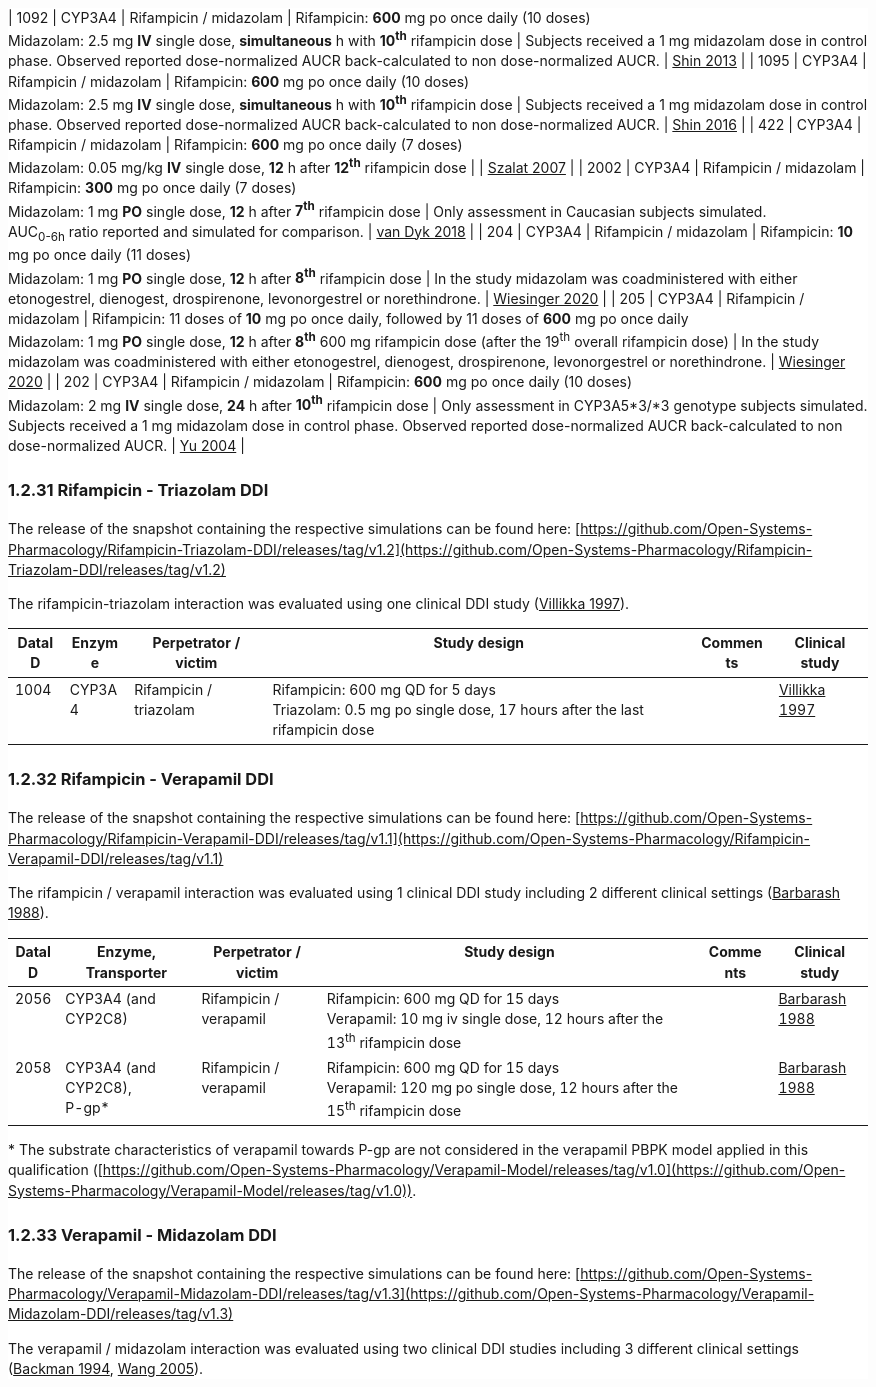 | 1092   | CYP3A4 | Rifampicin / midazolam | Rifampicin: **600** mg po once daily (10 doses)<br  />Midazolam: 2.5 mg **IV** single dose, **simultaneous** h with **10<sup>th</sup>**  rifampicin dose | Subjects received a 1 mg midazolam dose in control phase. Observed reported dose-normalized AUCR back-calculated to non dose-normalized AUCR. | [Shin 2013](#4-references)            |
| 1095   | CYP3A4 | Rifampicin / midazolam | Rifampicin: **600** mg po once daily (10 doses)<br  />Midazolam: 2.5 mg **IV** single dose, **simultaneous** h with **10<sup>th</sup>**  rifampicin dose | Subjects received a 1 mg midazolam dose in control phase. Observed reported dose-normalized AUCR back-calculated to non dose-normalized AUCR. | [Shin 2016](#4-references)            |
| 422    | CYP3A4 | Rifampicin / midazolam | Rifampicin: **600** mg po once daily (7 doses)<br />Midazolam: 0.05 mg/kg **IV** single dose, **12** h after **12<sup>th</sup>** rifampicin dose |                                                              | [Szalat 2007](#4-references)          |
| 2002   | CYP3A4 | Rifampicin / midazolam | Rifampicin: **300** mg po once daily (7 doses)<br />Midazolam: 1 mg **PO** single dose, **12** h after **7<sup>th</sup>** rifampicin dose | Only assessment in Caucasian subjects simulated.<br />AUC<sub>0-6h</sub> ratio reported and simulated for comparison. | [van Dyk 2018](#4-references)         |
| 204 | CYP3A4 | Rifampicin / midazolam | Rifampicin: **10** mg po once daily (11 doses)<br />Midazolam: 1 mg **PO** single dose, **12** h after **8<sup>th</sup>** rifampicin dose | In the study midazolam was coadministered with either etonogestrel, dienogest, drospirenone, levonorgestrel or norethindrone. | [Wiesinger 2020](#4-references) |
| 205 | CYP3A4 | Rifampicin / midazolam | Rifampicin: 11 doses of **10** mg po once daily, followed by 11 doses of **600** mg po once daily<br />Midazolam: 1 mg **PO** single dose, **12** h after **8<sup>th</sup>** 600 mg rifampicin dose (after the 19<sup>th</sup> overall rifampicin dose) | In the study midazolam was coadministered with either etonogestrel, dienogest, drospirenone, levonorgestrel or norethindrone. | [Wiesinger 2020](#4-references) |
| 202    | CYP3A4 | Rifampicin / midazolam | Rifampicin: **600** mg po once daily (10 doses)<br />Midazolam: 2 mg **IV** single dose, **24** h after **10<sup>th</sup>** rifampicin dose | Only assessment in CYP3A5\*3/\*3 genotype subjects simulated.<br />Subjects received a 1 mg midazolam dose in control phase. Observed reported dose-normalized AUCR back-calculated to non dose-normalized AUCR. | [Yu 2004](#4-references)              |

### 1.2.31 Rifampicin - Triazolam DDI<a id="network-rifampicin-triazolam-ddi"></a>

The release of the snapshot containing the respective simulations can be found here:
[https://github.com/Open-Systems-Pharmacology/Rifampicin-Triazolam-DDI/releases/tag/v1.2](https://github.com/Open-Systems-Pharmacology/Rifampicin-Triazolam-DDI/releases/tag/v1.2)

The rifampicin-triazolam interaction was evaluated using one clinical DDI study ([Villikka 1997](#4-references)).

| DataID | Enzyme | Perpetrator / victim   | Study design                                                 | Comments | Clinical study                 |
| ------ | ------ | ---------------------- | ------------------------------------------------------------ | -------- | ------------------------------ |
| 1004   | CYP3A4 | Rifampicin / triazolam | Rifampicin: 600 mg QD for 5 days<br />Triazolam: 0.5 mg po single dose, 17 hours after the last rifampicin dose |          | [Villikka 1997](#4-references) |

### 1.2.32 Rifampicin - Verapamil DDI<a id="network-rifampicin-verapamil-ddi"></a>

The release of the snapshot containing the respective simulations can be found here:
[https://github.com/Open-Systems-Pharmacology/Rifampicin-Verapamil-DDI/releases/tag/v1.1](https://github.com/Open-Systems-Pharmacology/Rifampicin-Verapamil-DDI/releases/tag/v1.1)

The  rifampicin / verapamil interaction was evaluated using 1 clinical DDI study including 2 different clinical settings ([Barbarash 1988](#4-references)).

| DataID | Enzyme, Transporter | Perpetrator / victim   | Study design                                                 | Comments | Clinical study                 |
| ------ | ------ | ---------------------- | ------------------------------------------------------------ | -------- | ------------------------------ |
| 2056   | CYP3A4 (and CYP2C8) | Rifampicin / verapamil | Rifampicin: 600 mg QD for 15 days<br />Verapamil: 10 mg iv single dose, 12 hours after the 13<sup>th</sup> rifampicin dose |          | [Barbarash 1988](#4-references) |
| 2058   | CYP3A4 (and CYP2C8), <br />P-gp* | Rifampicin / verapamil | Rifampicin: 600 mg QD for 15 days<br />Verapamil: 120 mg po single dose, 12 hours after the 15<sup>th</sup> rifampicin dose |          | [Barbarash 1988](#4-references) |

\* The substrate characteristics of verapamil towards P-gp are not considered in the verapamil PBPK model applied in this qualification ([https://github.com/Open-Systems-Pharmacology/Verapamil-Model/releases/tag/v1.0](https://github.com/Open-Systems-Pharmacology/Verapamil-Model/releases/tag/v1.0)).

### 1.2.33 Verapamil - Midazolam DDI<a id="network-verapamil-midazolam-ddi"></a>

The release of the snapshot containing the respective simulations can be found here:
[https://github.com/Open-Systems-Pharmacology/Verapamil-Midazolam-DDI/releases/tag/v1.3](https://github.com/Open-Systems-Pharmacology/Verapamil-Midazolam-DDI/releases/tag/v1.3)

The verapamil / midazolam interaction was evaluated using two clinical DDI studies including 3 different clinical settings ([Backman 1994](#4-references), [Wang 2005](#4-references)).

